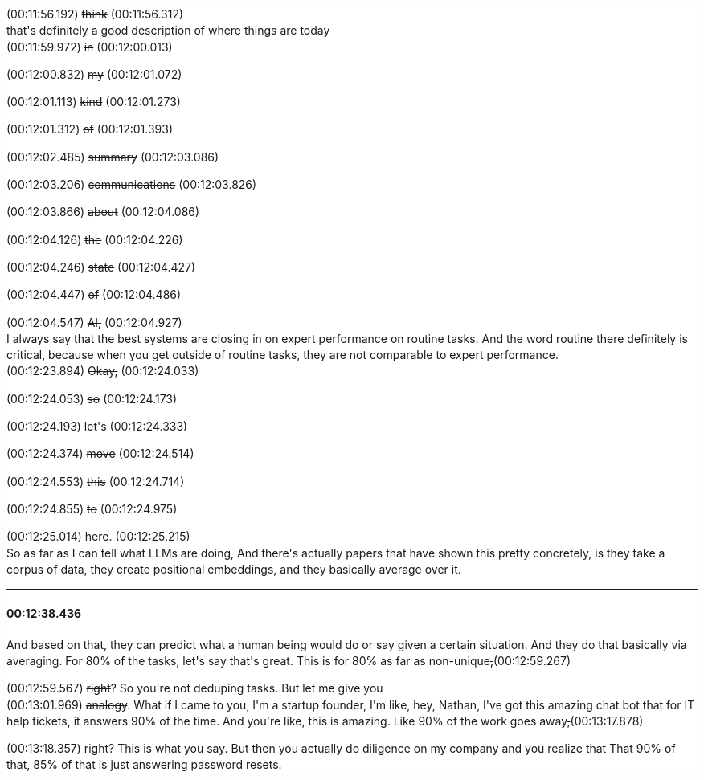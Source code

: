 (00:11:56.192) ~~think~~ (00:11:56.312)  
that's definitely a good description of where things are today   
(00:11:59.972) ~~in~~ (00:12:00.013)  
  
(00:12:00.832) ~~my~~ (00:12:01.072)  
  
(00:12:01.113) ~~kind~~ (00:12:01.273)  
  
(00:12:01.312) ~~of~~ (00:12:01.393)  
  
(00:12:02.485) ~~summary~~ (00:12:03.086)  
  
(00:12:03.206) ~~communications~~ (00:12:03.826)  
  
(00:12:03.866) ~~about~~ (00:12:04.086)  
  
(00:12:04.126) ~~the~~ (00:12:04.226)  
  
(00:12:04.246) ~~state~~ (00:12:04.427)  
  
(00:12:04.447) ~~of~~ (00:12:04.486)  
  
(00:12:04.547) ~~AI,~~ (00:12:04.927)  
I always say that the best systems are closing in on expert performance on routine tasks. And the word routine there definitely is critical, because when you get outside of routine tasks, they are not comparable to expert performance.   
(00:12:23.894) ~~Okay,~~ (00:12:24.033)  
  
(00:12:24.053) ~~so~~ (00:12:24.173)  
  
(00:12:24.193) ~~let's~~ (00:12:24.333)  
  
(00:12:24.374) ~~move~~ (00:12:24.514)  
  
(00:12:24.553) ~~this~~ (00:12:24.714)  
  
(00:12:24.855) ~~to~~ (00:12:24.975)  
  
(00:12:25.014) ~~here.~~ (00:12:25.215)  
So as far as I can tell what LLMs are doing, And there's actually papers that have shown this pretty concretely, is they take a corpus of data, they create positional embeddings, and they basically average over it. 


---


#### 00:12:38.436

And based on that, they can predict what a human being would do or say given a certain situation. And they do that basically via averaging. For 80% of the tasks, let's say that's great. This is for 80% as far as non-unique~~,~~(00:12:59.267)  
  
(00:12:59.567) ~~right~~? So you're not deduping tasks. But let me give you   
(00:13:01.969) ~~analogy~~. What if I came to you, I'm a startup founder, I'm like, hey, Nathan, I've got this amazing chat bot that for IT help tickets, it answers 90% of the time. And you're like, this is amazing. Like 90% of the work goes away~~,~~(00:13:17.878)  
  
(00:13:18.357) ~~right~~? This is what you say. But then you actually do diligence on my company and you realize that That 90% of that, 85% of that is just answering password resets. 
